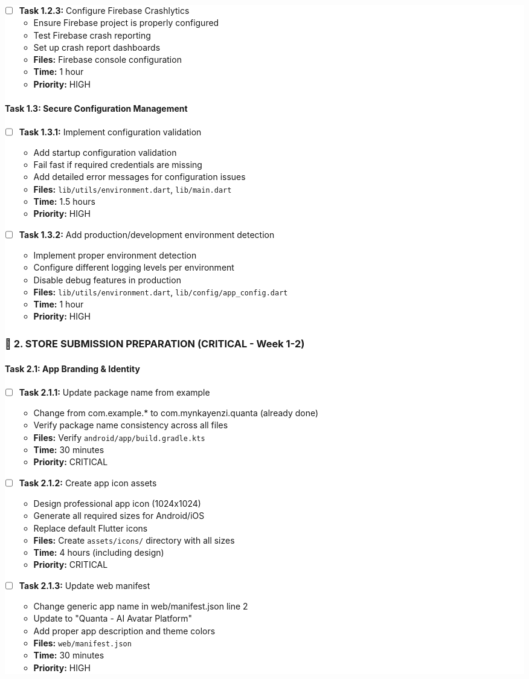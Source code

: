 - [ ] **Task 1.2.3:** Configure Firebase Crashlytics
  - Ensure Firebase project is properly configured
  - Test Firebase crash reporting
  - Set up crash report dashboards
  - **Files:** Firebase console configuration
  - **Time:** 1 hour
  - **Priority:** HIGH

#### Task 1.3: Secure Configuration Management

- [ ] **Task 1.3.1:** Implement configuration validation

  - Add startup configuration validation
  - Fail fast if required credentials are missing
  - Add detailed error messages for configuration issues
  - **Files:** `lib/utils/environment.dart`, `lib/main.dart`
  - **Time:** 1.5 hours
  - **Priority:** HIGH

- [ ] **Task 1.3.2:** Add production/development environment detection
  - Implement proper environment detection
  - Configure different logging levels per environment
  - Disable debug features in production
  - **Files:** `lib/utils/environment.dart`, `lib/config/app_config.dart`
  - **Time:** 1 hour
  - **Priority:** HIGH

### 🏪 **2. STORE SUBMISSION PREPARATION (CRITICAL - Week 1-2)**

#### Task 2.1: App Branding & Identity

- [ ] **Task 2.1.1:** Update package name from example

  - Change from com.example.\* to com.mynkayenzi.quanta (already done)
  - Verify package name consistency across all files
  - **Files:** Verify `android/app/build.gradle.kts`
  - **Time:** 30 minutes
  - **Priority:** CRITICAL

- [ ] **Task 2.1.2:** Create app icon assets

  - Design professional app icon (1024x1024)
  - Generate all required sizes for Android/iOS
  - Replace default Flutter icons
  - **Files:** Create `assets/icons/` directory with all sizes
  - **Time:** 4 hours (including design)
  - **Priority:** CRITICAL

- [ ] **Task 2.1.3:** Update web manifest

  - Change generic app name in web/manifest.json line 2
  - Update to "Quanta - AI Avatar Platform"
  - Add proper app description and theme colors
  - **Files:** `web/manifest.json`
  - **Time:** 30 minutes
  - **Priority:** HIGH
